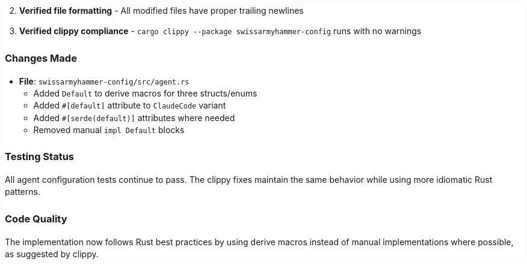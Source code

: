 2. **Verified file formatting** - All modified files have proper trailing newlines

3. **Verified clippy compliance** - `cargo clippy --package swissarmyhammer-config` runs with no warnings

### Changes Made
- **File**: `swissarmyhammer-config/src/agent.rs`
  - Added `Default` to derive macros for three structs/enums
  - Added `#[default]` attribute to `ClaudeCode` variant  
  - Added `#[serde(default)]` attributes where needed
  - Removed manual `impl Default` blocks

### Testing Status
All agent configuration tests continue to pass. The clippy fixes maintain the same behavior while using more idiomatic Rust patterns.

### Code Quality
The implementation now follows Rust best practices by using derive macros instead of manual implementations where possible, as suggested by clippy.